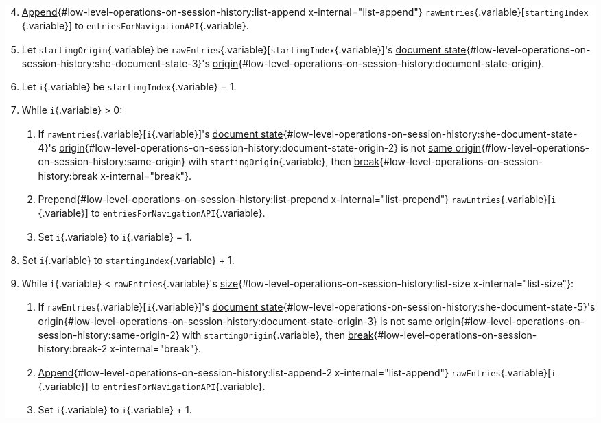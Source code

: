 4.  [Append](https://infra.spec.whatwg.org/#list-append){#low-level-operations-on-session-history:list-append
    x-internal="list-append"}
    `rawEntries`{.variable}\[`startingIndex`{.variable}\] to
    `entriesForNavigationAPI`{.variable}.

5.  Let `startingOrigin`{.variable} be
    `rawEntries`{.variable}\[`startingIndex`{.variable}\]\'s [document
    state](#she-document-state){#low-level-operations-on-session-history:she-document-state-3}\'s
    [origin](#document-state-origin){#low-level-operations-on-session-history:document-state-origin}.

6.  Let `i`{.variable} be `startingIndex`{.variable} − 1.

7.  While `i`{.variable} \> 0:

    1.  If `rawEntries`{.variable}\[`i`{.variable}\]\'s [document
        state](#she-document-state){#low-level-operations-on-session-history:she-document-state-4}\'s
        [origin](#document-state-origin){#low-level-operations-on-session-history:document-state-origin-2}
        is not [same
        origin](browsers.html#same-origin){#low-level-operations-on-session-history:same-origin}
        with `startingOrigin`{.variable}, then
        [break](https://infra.spec.whatwg.org/#iteration-break){#low-level-operations-on-session-history:break
        x-internal="break"}.

    2.  [Prepend](https://infra.spec.whatwg.org/#list-prepend){#low-level-operations-on-session-history:list-prepend
        x-internal="list-prepend"}
        `rawEntries`{.variable}\[`i`{.variable}\] to
        `entriesForNavigationAPI`{.variable}.

    3.  Set `i`{.variable} to `i`{.variable} − 1.

8.  Set `i`{.variable} to `startingIndex`{.variable} + 1.

9.  While `i`{.variable} \< `rawEntries`{.variable}\'s
    [size](https://infra.spec.whatwg.org/#list-size){#low-level-operations-on-session-history:list-size
    x-internal="list-size"}:

    1.  If `rawEntries`{.variable}\[`i`{.variable}\]\'s [document
        state](#she-document-state){#low-level-operations-on-session-history:she-document-state-5}\'s
        [origin](#document-state-origin){#low-level-operations-on-session-history:document-state-origin-3}
        is not [same
        origin](browsers.html#same-origin){#low-level-operations-on-session-history:same-origin-2}
        with `startingOrigin`{.variable}, then
        [break](https://infra.spec.whatwg.org/#iteration-break){#low-level-operations-on-session-history:break-2
        x-internal="break"}.

    2.  [Append](https://infra.spec.whatwg.org/#list-append){#low-level-operations-on-session-history:list-append-2
        x-internal="list-append"}
        `rawEntries`{.variable}\[`i`{.variable}\] to
        `entriesForNavigationAPI`{.variable}.

    3.  Set `i`{.variable} to `i`{.variable} + 1.
